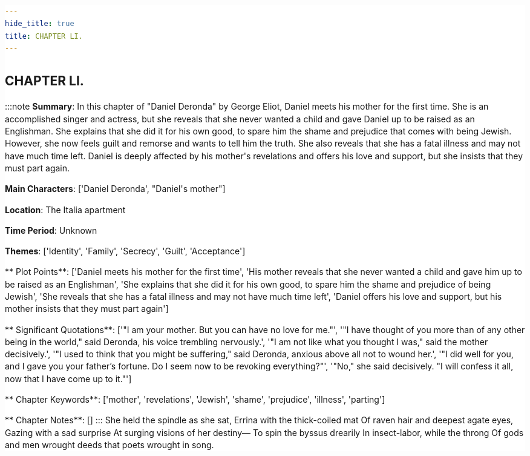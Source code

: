 ```yaml
---
hide_title: true
title: CHAPTER LI.
---
```

## CHAPTER LI.
:::note
**Summary**:
In this chapter of "Daniel Deronda" by George Eliot, Daniel meets his mother for the first time. She is an accomplished singer and actress, but she reveals that she never wanted a child and gave Daniel up to be raised as an Englishman. She explains that she did it for his own good, to spare him the shame and prejudice that comes with being Jewish. However, she now feels guilt and remorse and wants to tell him the truth. She also reveals that she has a fatal illness and may not have much time left. Daniel is deeply affected by his mother's revelations and offers his love and support, but she insists that they must part again.

**Main Characters**:
['Daniel Deronda', "Daniel's mother"]

**Location**:
The Italia apartment

**Time Period**:
Unknown

**Themes**:
['Identity', 'Family', 'Secrecy', 'Guilt', 'Acceptance']

** Plot Points**:
['Daniel meets his mother for the first time', 'His mother reveals that she never wanted a child and gave him up to be raised as an Englishman', 'She explains that she did it for his own good, to spare him the shame and prejudice of being Jewish', 'She reveals that she has a fatal illness and may not have much time left', 'Daniel offers his love and support, but his mother insists that they must part again']

** Significant Quotations**:
['"I am your mother. But you can have no love for me."', '"I have thought of you more than of any other being in the world," said Deronda, his voice trembling nervously.', '"I am not like what you thought I was," said the mother decisively.', '"I used to think that you might be suffering," said Deronda, anxious above all not to wound her.', '"I did well for you, and I gave you your father’s fortune. Do I seem now to be revoking everything?"', '"No," she said decisively. "I will confess it all, now that I have come up to it."']

** Chapter Keywords**:
['mother', 'revelations', 'Jewish', 'shame', 'prejudice', 'illness', 'parting']

** Chapter Notes**:
[]
:::
She held the spindle as she sat, Errina with the thick-coiled mat Of raven hair and deepest agate eyes, Gazing with a sad surprise At surging visions of her destiny— To spin the byssus drearily In insect-labor, while the throng   Of gods and men wrought deeds that poets wrought in song. 
